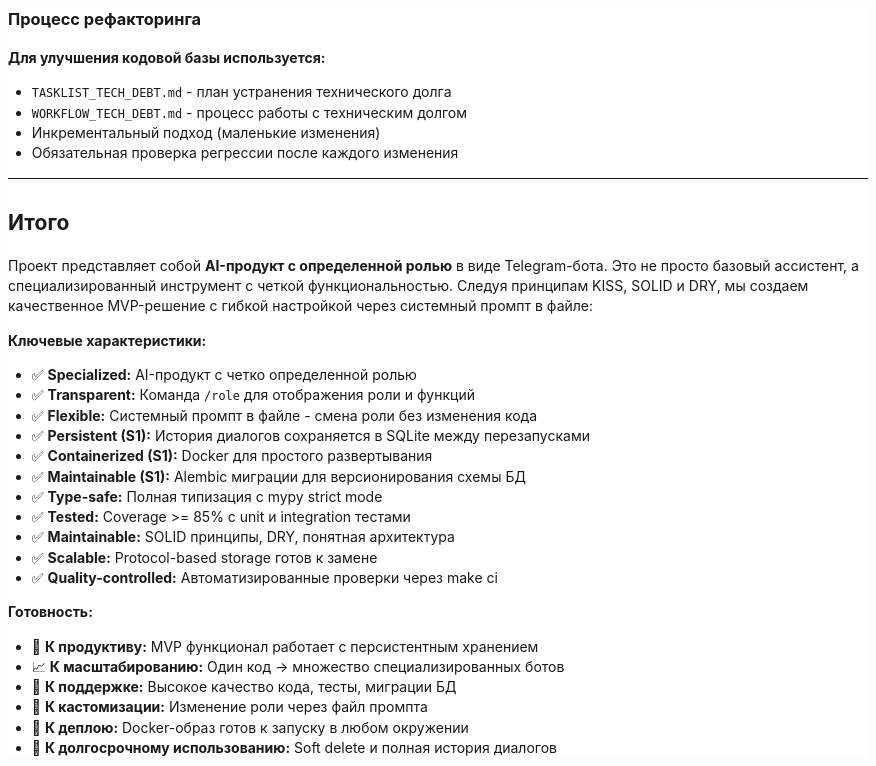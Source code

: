 ### Процесс рефакторинга

**Для улучшения кодовой базы используется:**
- `TASKLIST_TECH_DEBT.md` - план устранения технического долга
- `WORKFLOW_TECH_DEBT.md` - процесс работы с техническим долгом
- Инкрементальный подход (маленькие изменения)
- Обязательная проверка регрессии после каждого изменения

---

## Итого

Проект представляет собой **AI-продукт с определенной ролью** в виде Telegram-бота. Это не просто базовый ассистент, а специализированный инструмент с четкой функциональностью. Следуя принципам KISS, SOLID и DRY, мы создаем качественное MVP-решение с гибкой настройкой через системный промпт в файле:

**Ключевые характеристики:**
- ✅ **Specialized:** AI-продукт с четко определенной ролью
- ✅ **Transparent:** Команда `/role` для отображения роли и функций
- ✅ **Flexible:** Системный промпт в файле - смена роли без изменения кода
- ✅ **Persistent (S1):** История диалогов сохраняется в SQLite между перезапусками
- ✅ **Containerized (S1):** Docker для простого развертывания
- ✅ **Maintainable (S1):** Alembic миграции для версионирования схемы БД
- ✅ **Type-safe:** Полная типизация с mypy strict mode
- ✅ **Tested:** Coverage >= 85% с unit и integration тестами
- ✅ **Maintainable:** SOLID принципы, DRY, понятная архитектура
- ✅ **Scalable:** Protocol-based storage готов к замене
- ✅ **Quality-controlled:** Автоматизированные проверки через make ci

**Готовность:**
- 🚀 **К продуктиву:** MVP функционал работает с персистентным хранением
- 📈 **К масштабированию:** Один код → множество специализированных ботов
- 🔧 **К поддержке:** Высокое качество кода, тесты, миграции БД
- 🎯 **К кастомизации:** Изменение роли через файл промпта
- 🐳 **К деплою:** Docker-образ готов к запуску в любом окружении
- 💾 **К долгосрочному использованию:** Soft delete и полная история диалогов
